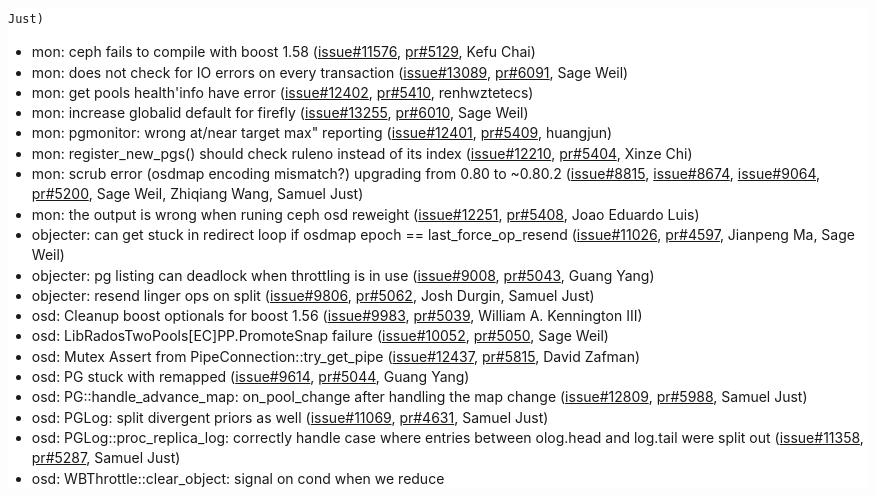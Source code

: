     Just)
-   mon: ceph fails to compile with boost 1.58
    ([issue#11576](http://tracker.ceph.com/issues/11576),
    [pr#5129](http://github.com/ceph/ceph/pull/5129), Kefu Chai)
-   mon: does not check for IO errors on every transaction
    ([issue#13089](http://tracker.ceph.com/issues/13089),
    [pr#6091](http://github.com/ceph/ceph/pull/6091), Sage Weil)
-   mon: get pools health\'info have error
    ([issue#12402](http://tracker.ceph.com/issues/12402),
    [pr#5410](http://github.com/ceph/ceph/pull/5410), renhwztetecs)
-   mon: increase globalid default for firefly
    ([issue#13255](http://tracker.ceph.com/issues/13255),
    [pr#6010](http://github.com/ceph/ceph/pull/6010), Sage Weil)
-   mon: pgmonitor: wrong at/near target max" reporting
    ([issue#12401](http://tracker.ceph.com/issues/12401),
    [pr#5409](http://github.com/ceph/ceph/pull/5409), huangjun)
-   mon: register_new_pgs() should check ruleno instead of its index
    ([issue#12210](http://tracker.ceph.com/issues/12210),
    [pr#5404](http://github.com/ceph/ceph/pull/5404), Xinze Chi)
-   mon: scrub error (osdmap encoding mismatch?) upgrading from 0.80 to
    \~0.80.2 ([issue#8815](http://tracker.ceph.com/issues/8815),
    [issue#8674](http://tracker.ceph.com/issues/8674),
    [issue#9064](http://tracker.ceph.com/issues/9064),
    [pr#5200](http://github.com/ceph/ceph/pull/5200), Sage Weil,
    Zhiqiang Wang, Samuel Just)
-   mon: the output is wrong when runing ceph osd reweight
    ([issue#12251](http://tracker.ceph.com/issues/12251),
    [pr#5408](http://github.com/ceph/ceph/pull/5408), Joao Eduardo Luis)
-   objecter: can get stuck in redirect loop if osdmap epoch ==
    last_force_op_resend
    ([issue#11026](http://tracker.ceph.com/issues/11026),
    [pr#4597](http://github.com/ceph/ceph/pull/4597), Jianpeng Ma, Sage
    Weil)
-   objecter: pg listing can deadlock when throttling is in use
    ([issue#9008](http://tracker.ceph.com/issues/9008),
    [pr#5043](http://github.com/ceph/ceph/pull/5043), Guang Yang)
-   objecter: resend linger ops on split
    ([issue#9806](http://tracker.ceph.com/issues/9806),
    [pr#5062](http://github.com/ceph/ceph/pull/5062), Josh Durgin,
    Samuel Just)
-   osd: Cleanup boost optionals for boost 1.56
    ([issue#9983](http://tracker.ceph.com/issues/9983),
    [pr#5039](http://github.com/ceph/ceph/pull/5039), William A.
    Kennington III)
-   osd: LibRadosTwoPools\[EC\]PP.PromoteSnap failure
    ([issue#10052](http://tracker.ceph.com/issues/10052),
    [pr#5050](http://github.com/ceph/ceph/pull/5050), Sage Weil)
-   osd: Mutex Assert from PipeConnection::try_get_pipe
    ([issue#12437](http://tracker.ceph.com/issues/12437),
    [pr#5815](http://github.com/ceph/ceph/pull/5815), David Zafman)
-   osd: PG stuck with remapped
    ([issue#9614](http://tracker.ceph.com/issues/9614),
    [pr#5044](http://github.com/ceph/ceph/pull/5044), Guang Yang)
-   osd: PG::handle_advance_map: on_pool_change after handling the map
    change ([issue#12809](http://tracker.ceph.com/issues/12809),
    [pr#5988](http://github.com/ceph/ceph/pull/5988), Samuel Just)
-   osd: PGLog: split divergent priors as well
    ([issue#11069](http://tracker.ceph.com/issues/11069),
    [pr#4631](http://github.com/ceph/ceph/pull/4631), Samuel Just)
-   osd: PGLog::proc_replica_log: correctly handle case where entries
    between olog.head and log.tail were split out
    ([issue#11358](http://tracker.ceph.com/issues/11358),
    [pr#5287](http://github.com/ceph/ceph/pull/5287), Samuel Just)
-   osd: WBThrottle::clear_object: signal on cond when we reduce